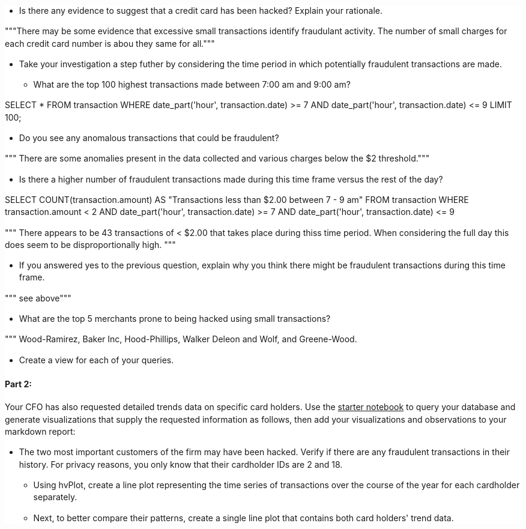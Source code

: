   * Is there any evidence to suggest that a credit card has been hacked? Explain your rationale.

"""There may be some evidence that excessive small transactions identify fraudulant activity. The number of small charges for each credit card number is abou they same for all."""

* Take your investigation a step futher by considering the time period in which potentially fraudulent transactions are made. 

  * What are the top 100 highest transactions made between 7:00 am and 9:00 am?

SELECT *
FROM transaction
WHERE date_part('hour', transaction.date) >= 7 AND date_part('hour', transaction.date) <= 9
LIMIT 100;

  * Do you see any anomalous transactions that could be fraudulent?

""" There are some anomalies present in the data collected and various charges below the $2 threshold."""

  * Is there a higher number of fraudulent transactions made during this time frame versus the rest of the day?

SELECT COUNT(transaction.amount) AS "Transactions less than $2.00 between 7 - 9 am"
FROM transaction
WHERE transaction.amount < 2
AND date_part('hour', transaction.date) >= 7 
AND date_part('hour', transaction.date) <= 9

""" There appears to be 43 transactions of < $2.00 that takes place during thiss time period. When considering the full day this does seem to be disproportionally high. """


  * If you answered yes to the previous question, explain why you think there might be fraudulent transactions during this time frame.

""" see above"""

* What are the top 5 merchants prone to being hacked using small transactions?

""" Wood-Ramirez, Baker Inc, Hood-Phillips, Walker Deleon and Wolf, and Greene-Wood.

* Create a view for each of your queries.

#### Part 2:

Your CFO has also requested detailed trends data on specific card holders. Use the [starter notebook](Starter_Files/challenge.ipynb) to query your database and generate visualizations that supply the requested information as follows, then add your visualizations and observations to your markdown report:      

* The two most important customers of the firm may have been hacked. Verify if there are any fraudulent transactions in their history. For privacy reasons, you only know that their cardholder IDs are 2 and 18.

  * Using hvPlot, create a line plot representing the time series of transactions over the course of the year for each cardholder separately. 
  
  * Next, to better compare their patterns, create a single line plot that contains both card holders' trend data.  
